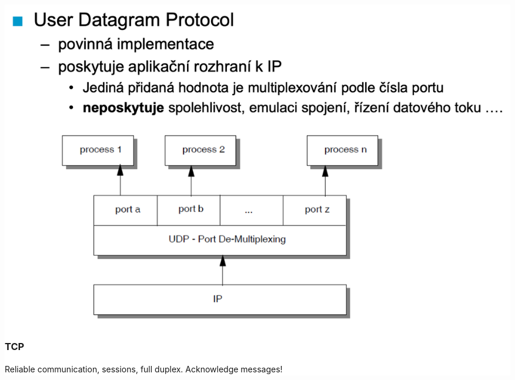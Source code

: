 ![image.png](assets/image%2038.png)

### TCP

Reliable communication, sessions, full duplex. Acknowledge messages!

